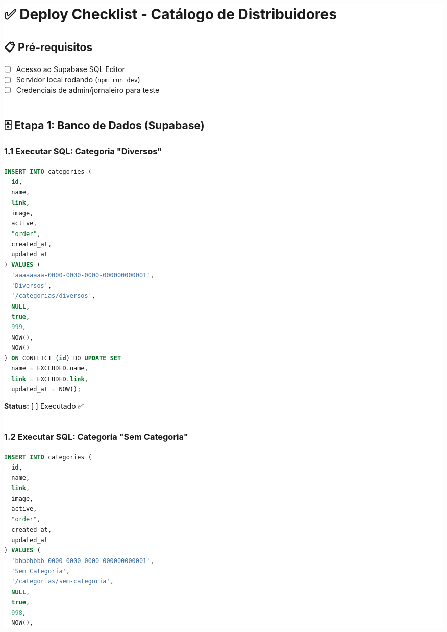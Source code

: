# ✅ Deploy Checklist - Catálogo de Distribuidores

## 📋 Pré-requisitos

- [ ] Acesso ao Supabase SQL Editor
- [ ] Servidor local rodando (`npm run dev`)
- [ ] Credenciais de admin/jornaleiro para teste

---

## 🗄️ Etapa 1: Banco de Dados (Supabase)

### 1.1 Executar SQL: Categoria "Diversos"

```sql
INSERT INTO categories (
  id,
  name,
  link,
  image,
  active,
  "order",
  created_at,
  updated_at
) VALUES (
  'aaaaaaaa-0000-0000-0000-000000000001',
  'Diversos',
  '/categorias/diversos',
  NULL,
  true,
  999,
  NOW(),
  NOW()
) ON CONFLICT (id) DO UPDATE SET
  name = EXCLUDED.name,
  link = EXCLUDED.link,
  updated_at = NOW();
```

**Status:** [ ] Executado ✅

---

### 1.2 Executar SQL: Categoria "Sem Categoria"

```sql
INSERT INTO categories (
  id,
  name,
  link,
  image,
  active,
  "order",
  created_at,
  updated_at
) VALUES (
  'bbbbbbbb-0000-0000-0000-000000000001',
  'Sem Categoria',
  '/categorias/sem-categoria',
  NULL,
  true,
  998,
  NOW(),
```